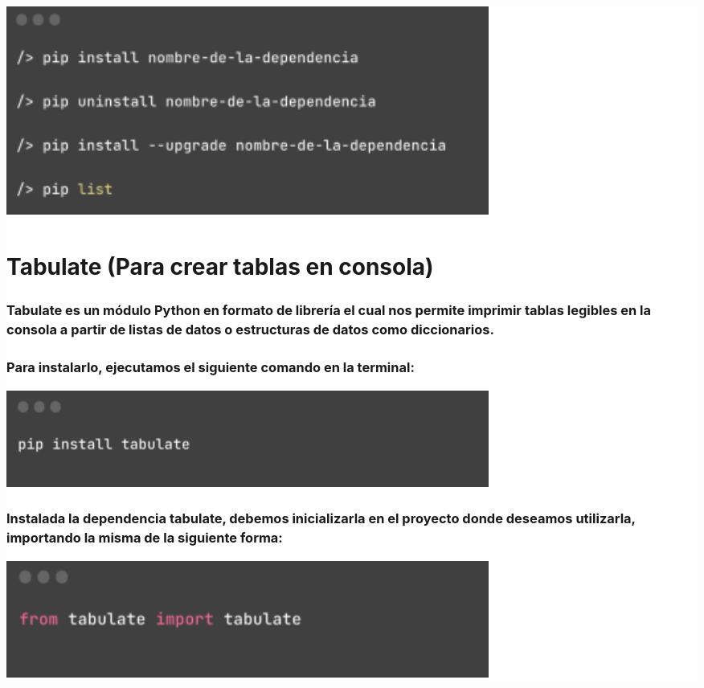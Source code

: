 <div>
	<p>
		<a><img src="./img/Captura de pantalla 2024-11-28 192115.png" width="600"/></a>
	</p>
</div>

# Tabulate (Para crear tablas en consola)

### Tabulate es un módulo Python en formato de librería el cual nos permite imprimir tablas legibles en la consola a partir de listas de datos o estructuras de datos como diccionarios. 
### Para instalarlo, ejecutamos el siguiente comando en la terminal:

<div>
	<p>
		<a><img src="./img/Captura de pantalla 2024-11-28 193233.png" width="600"/></a>
	</p>
</div>

### Instalada la dependencia tabulate, debemos inicializarla en el proyecto donde deseamos utilizarla, importando la misma de la siguiente forma:

<div>
	<p>
		<a><img src="./img/Captura de pantalla 2024-11-28 193349.png" width="600"/></a>
	</p>
</div>
